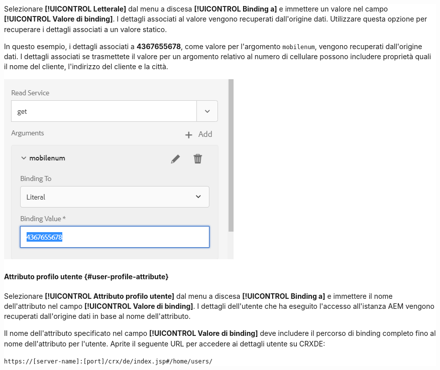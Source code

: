 Selezionare **[!UICONTROL Letterale]** dal menu a discesa **[!UICONTROL Binding a]** e immettere un valore nel campo **[!UICONTROL Valore di binding]**. I dettagli associati al valore vengono recuperati dall&#39;origine dati. Utilizzare questa opzione per recuperare i dettagli associati a un valore statico.

In questo esempio, i dettagli associati a **4367655678**, come valore per l&#39;argomento `mobilenum`, vengono recuperati dall&#39;origine dati. I dettagli associati se trasmettete il valore per un argomento relativo al numero di cellulare possono includere proprietà quali il nome del cliente, l&#39;indirizzo del cliente e la città.

![Valore letterale](assets/fdm_binding_literal_new.png)

#### Attributo profilo utente {#user-profile-attribute}

Selezionare **[!UICONTROL Attributo profilo utente]** dal menu a discesa **[!UICONTROL Binding a]** e immettere il nome dell&#39;attributo nel campo **[!UICONTROL Valore di binding]**. I dettagli dell&#39;utente che ha eseguito l&#39;accesso all&#39;istanza AEM vengono recuperati dall&#39;origine dati in base al nome dell&#39;attributo.

Il nome dell&#39;attributo specificato nel campo **[!UICONTROL Valore di binding]** deve includere il percorso di binding completo fino al nome dell&#39;attributo per l&#39;utente. Aprite il seguente URL per accedere ai dettagli utente su CRXDE:

`https://[server-name]:[port]/crx/de/index.jsp#/home/users/`
